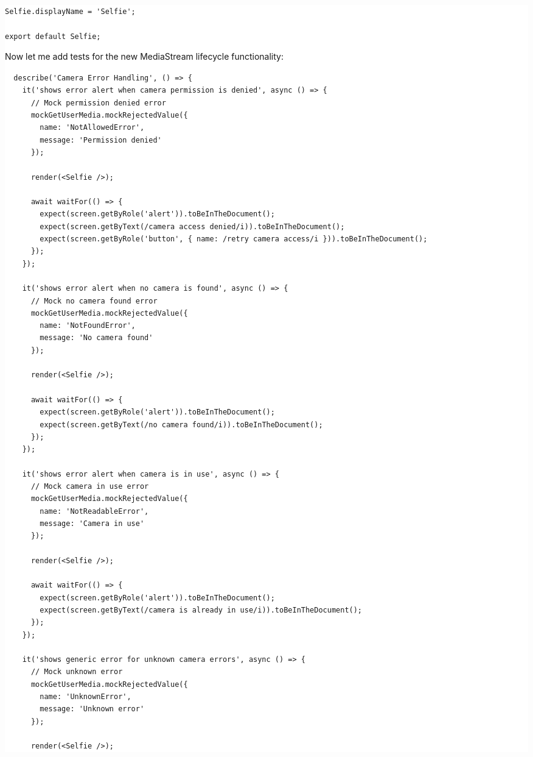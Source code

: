 ```typescriptreact
Selfie.displayName = 'Selfie';

export default Selfie;
```

Now let me add tests for the new MediaStream lifecycle functionality:


```typescriptreact
  describe('Camera Error Handling', () => {
    it('shows error alert when camera permission is denied', async () => {
      // Mock permission denied error
      mockGetUserMedia.mockRejectedValue({
        name: 'NotAllowedError',
        message: 'Permission denied'
      });

      render(<Selfie />);

      await waitFor(() => {
        expect(screen.getByRole('alert')).toBeInTheDocument();
        expect(screen.getByText(/camera access denied/i)).toBeInTheDocument();
        expect(screen.getByRole('button', { name: /retry camera access/i })).toBeInTheDocument();
      });
    });

    it('shows error alert when no camera is found', async () => {
      // Mock no camera found error
      mockGetUserMedia.mockRejectedValue({
        name: 'NotFoundError',
        message: 'No camera found'
      });

      render(<Selfie />);

      await waitFor(() => {
        expect(screen.getByRole('alert')).toBeInTheDocument();
        expect(screen.getByText(/no camera found/i)).toBeInTheDocument();
      });
    });

    it('shows error alert when camera is in use', async () => {
      // Mock camera in use error
      mockGetUserMedia.mockRejectedValue({
        name: 'NotReadableError',
        message: 'Camera in use'
      });

      render(<Selfie />);

      await waitFor(() => {
        expect(screen.getByRole('alert')).toBeInTheDocument();
        expect(screen.getByText(/camera is already in use/i)).toBeInTheDocument();
      });
    });

    it('shows generic error for unknown camera errors', async () => {
      // Mock unknown error
      mockGetUserMedia.mockRejectedValue({
        name: 'UnknownError',
        message: 'Unknown error'
      });

      render(<Selfie />);
```